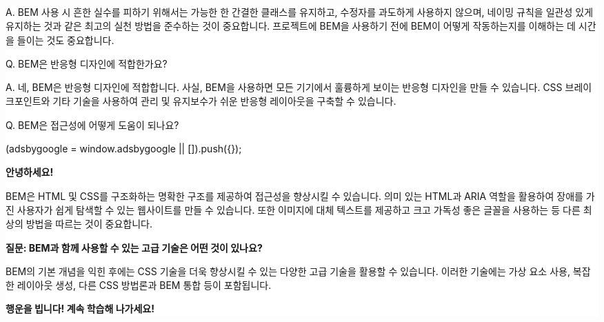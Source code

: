 A. BEM 사용 시 흔한 실수를 피하기 위해서는 가능한 한 간결한 클래스를 유지하고, 수정자를 과도하게 사용하지 않으며, 네이밍 규칙을 일관성 있게 유지하는 것과 같은 최고의 실천 방법을 준수하는 것이 중요합니다. 프로젝트에 BEM을 사용하기 전에 BEM이 어떻게 작동하는지를 이해하는 데 시간을 들이는 것도 중요합니다.

Q. BEM은 반응형 디자인에 적합한가요?

A. 네, BEM은 반응형 디자인에 적합합니다. 사실, BEM을 사용하면 모든 기기에서 훌륭하게 보이는 반응형 디자인을 만들 수 있습니다. CSS 브레이크포인트와 기타 기술을 사용하여 관리 및 유지보수가 쉬운 반응형 레이아웃을 구축할 수 있습니다.

Q. BEM은 접근성에 어떻게 도움이 되나요?


<ins class="adsbygoogle"
  style="display:block"
  data-ad-client="ca-pub-4877378276818686"
  data-ad-slot="9743150776"
  data-ad-format="auto"
  data-full-width-responsive="true"></ins>
<component is="script">
(adsbygoogle = window.adsbygoogle || []).push({});
</component>

**안녕하세요!**

BEM은 HTML 및 CSS를 구조화하는 명확한 구조를 제공하여 접근성을 향상시킬 수 있습니다. 의미 있는 HTML과 ARIA 역할을 활용하여 장애를 가진 사용자가 쉽게 탐색할 수 있는 웹사이트를 만들 수 있습니다. 또한 이미지에 대체 텍스트를 제공하고 크고 가독성 좋은 글꼴을 사용하는 등 다른 최상의 방법을 따르는 것이 중요합니다.

**질문: BEM과 함께 사용할 수 있는 고급 기술은 어떤 것이 있나요?**

BEM의 기본 개념을 익힌 후에는 CSS 기술을 더욱 향상시킬 수 있는 다양한 고급 기술을 활용할 수 있습니다. 이러한 기술에는 가상 요소 사용, 복잡한 레이아웃 생성, 다른 CSS 방법론과 BEM 통합 등이 포함됩니다.

**행운을 빕니다! 계속 학습해 나가세요!**